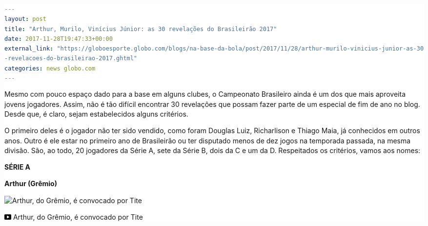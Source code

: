 ```yaml
---
layout: post
title: "Arthur, Murilo, Vinícius Júnior: as 30 revelações do Brasileirão 2017"
date: 2017-11-28T19:47:33+00:00
external_link: "https://globoesporte.globo.com/blogs/na-base-da-bola/post/2017/11/28/arthur-murilo-vinicius-junior-as-30-revelacoes-do-brasileirao-2017.ghtml"
categories: news globo.com
---
```

 
 
 

 
 
 
 

Mesmo com pouco espaço dado para a base em alguns clubes, o Campeonato Brasileiro ainda é um dos que mais aproveita jovens jogadores. Assim, não é tão difícil encontrar 30 revelações que possam fazer parte de um especial de fim de ano no blog. Desde que, é claro, sejam estabelecidos alguns critérios.

 
 
 

O primeiro deles é o jogador não ter sido vendido, como foram Douglas Luiz, Richarlison e Thiago Maia, já conhecidos em outros anos. Outro é ele estar no primeiro ano de Brasileirão ou ter disputado menos de dez jogos na temporada passada, na mesma divisão. São, ao todo, 20 jogadores da Série A, sete da Série B, dois da C e um da D. Respeitados os critérios, vamos aos nomes:

 
 
 

**SÉRIE A**

 
 
 

**Arthur (Grêmio)**

 
 
 
 <meta itemprop="name" content="Arthur, do Grêmio, é convocado por Tite"> <meta itemprop="thumbnailUrl" content="https://s01.video.glbimg.com/x720/6151924.jpg"> <meta itemprop="datePublished" content="2017-11-28T19:09:54.603Z"> <meta itemprop="uploadDate" content="2017-11-28T19:09:54.603Z"> 

 

 
  ![Arthur, do Grêmio, é convocado por Tite](https://s01.video.glbimg.com/x720/6151924.jpg "Arthur, do Grêmio, é convocado por Tite") 
 
 
 

_<svg xmlns="http://www.w3.org/2000/svg" width="14px" height="11px" viewbox="0 0 14 11"><path d="M14,9.16666667 C14,10.175 13.19,11 12.2,11 L1.8,11 C0.81,11 0,10.175 0,9.16666667 L0,1.83333333 C0,0.825 0.81,0 1.8,0 L12.2,0 C13.19,0 14,0.825 14,1.83333333 L14,9.16666667 Z M10.6,5.5 L5.2,2.5025 L5.2,8.48833333 L10.6,5.5 L10.6,5.5 Z" id="Shape"></path></svg>_ Arthur, do Grêmio, é convocado por Tite

 
 
 